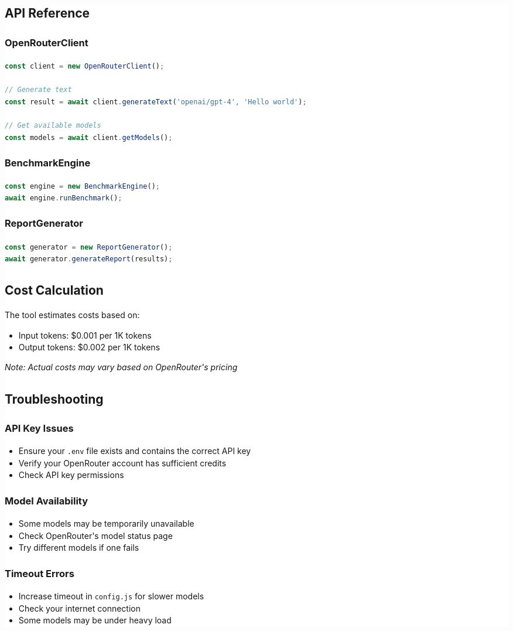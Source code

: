 ## API Reference

### OpenRouterClient
```javascript
const client = new OpenRouterClient();

// Generate text
const result = await client.generateText('openai/gpt-4', 'Hello world');

// Get available models
const models = await client.getModels();
```

### BenchmarkEngine
```javascript
const engine = new BenchmarkEngine();
await engine.runBenchmark();
```

### ReportGenerator
```javascript
const generator = new ReportGenerator();
await generator.generateReport(results);
```

## Cost Calculation

The tool estimates costs based on:
- Input tokens: $0.001 per 1K tokens
- Output tokens: $0.002 per 1K tokens

*Note: Actual costs may vary based on OpenRouter's pricing*

## Troubleshooting

### API Key Issues
- Ensure your `.env` file exists and contains the correct API key
- Verify your OpenRouter account has sufficient credits
- Check API key permissions

### Model Availability
- Some models may be temporarily unavailable
- Check OpenRouter's model status page
- Try different models if one fails

### Timeout Errors
- Increase timeout in `config.js` for slower models
- Check your internet connection
- Some models may be under heavy load
